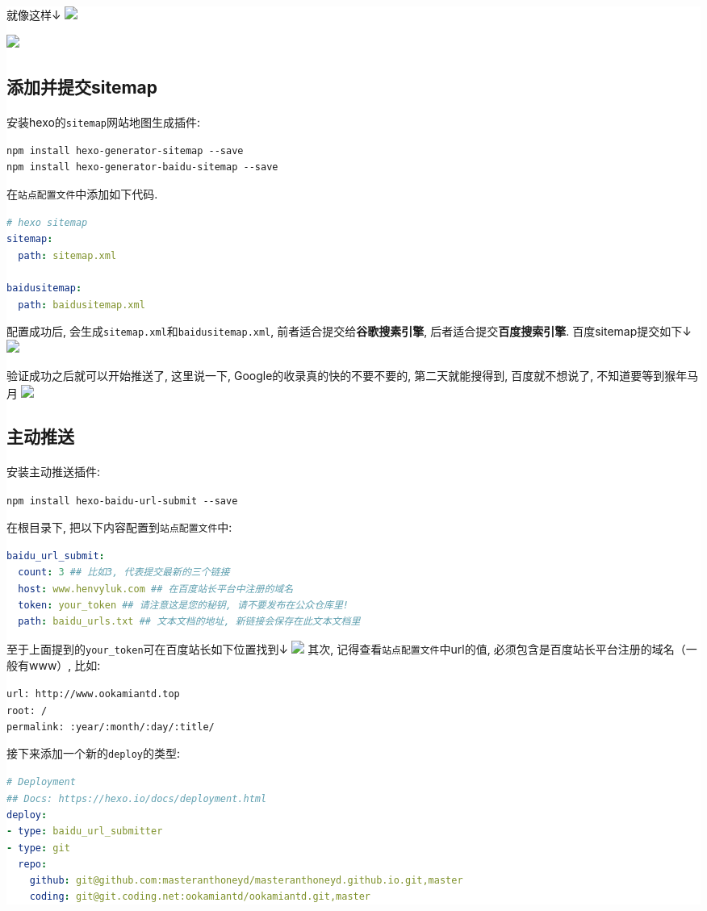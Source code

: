 就像这样↓
![](https://cdn.yangbingdong.com/img/build-hexo/DNSjiexi.png)

![](https://cdn.yangbingdong.com/img/build-hexo/baiduyanzheng.png)

## 添加并提交sitemap
安装hexo的`sitemap`网站地图生成插件:
```
npm install hexo-generator-sitemap --save
npm install hexo-generator-baidu-sitemap --save
```

在`站点配置文件`中添加如下代码. 
```yaml
# hexo sitemap
sitemap:
  path: sitemap.xml

baidusitemap:
  path: baidusitemap.xml
```
配置成功后, 会生成`sitemap.xml`和`baidusitemap.xml`, 前者适合提交给**谷歌搜素引擎**, 后者适合提交**百度搜索引擎**. 
百度sitemap提交如下↓
![](https://cdn.yangbingdong.com/img/build-hexo/sitemap.png)

验证成功之后就可以开始推送了, 这里说一下, Google的收录真的快的不要不要的, 第二天就能搜得到, 百度就不想说了, 不知道要等到猴年马月
![](https://cdn.yangbingdong.com/img/build-hexo/GoogleSearch.png)

## 主动推送
安装主动推送插件: 
```
﻿npm install hexo-baidu-url-submit --save
```
在根目录下, 把以下内容配置到`站点配置文件`中:
```yml
baidu_url_submit:
  count: 3 ## 比如3, 代表提交最新的三个链接
  host: www.henvyluk.com ## 在百度站长平台中注册的域名
  token: your_token ## 请注意这是您的秘钥, 请不要发布在公众仓库里!
  path: baidu_urls.txt ## 文本文档的地址, 新链接会保存在此文本文档里
```
至于上面提到的`your_token`可在百度站长如下位置找到↓
![](https://cdn.yangbingdong.com/img/build-hexo/baidutoken.png)
其次, 记得查看`站点配置文件`中url的值, 必须包含是百度站长平台注册的域名（一般有www）, 比如:
```
url: http://www.ookamiantd.top
root: /
permalink: :year/:month/:day/:title/
```
接下来添加一个新的`deploy`的类型: 
```yml
# Deployment
## Docs: https://hexo.io/docs/deployment.html
deploy:
- type: baidu_url_submitter
- type: git
  repo:
    github: git@github.com:masteranthoneyd/masteranthoneyd.github.io.git,master
    coding: git@git.coding.net:ookamiantd/ookamiantd.git,master
```
